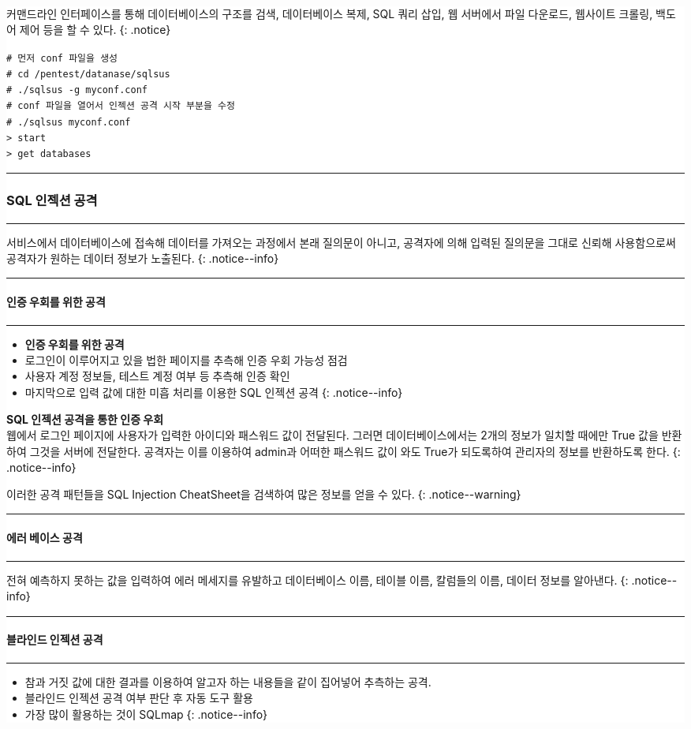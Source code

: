 커맨드라인 인터페이스를 통해 데이터베이스의 구조를 검색, 데이터베이스 복제, SQL 쿼리 삽입,
웹 서버에서 파일 다운로드, 웹사이트 크롤링, 백도어 제어 등을 할 수 있다.
{: .notice}

```
# 먼저 conf 파일을 생성
# cd /pentest/datanase/sqlsus
# ./sqlsus -g myconf.conf
# conf 파일을 열어서 인젝션 공격 시작 부분을 수정
# ./sqlsus myconf.conf
> start 
> get databases
```

---
### SQL 인젝션 공격
---

서비스에서 데이터베이스에 접속해 데이터를 가져오는 과정에서 본래 질의문이 아니고, 공격자에 의해 입력된 질의문을 그대로 신뢰해 사용함으로써 공격자가 원하는 데이터 정보가 노출된다.
{: .notice--info}

---
#### 인증 우회를 위한 공격
---

* **인증 우회를 위한 공격**
* 로그인이 이루어지고 있을 법한 페이지를 추측해 인증 우회 가능성 점검
* 사용자 계정 정보들, 테스트 계정 여부 등 추측해 인증 확인
* 마지막으로 입력 값에 대한 미흡 처리를 이용한 SQL 인젝션 공격
{: .notice--info}

**SQL 인젝션 공격을 통한 인증 우회**  
웹에서 로그인 페이지에 사용자가 입력한 아이디와 패스워드 값이 전달된다. 그러면 데이터베이스에서는 2개의 정보가 
일치할 때에만 True 값을 반환하여 그것을 서버에 전달한다. 공격자는 이를 이용하여 admin과 어떠한 
패스워드 값이 와도 True가 되도록하여 관리자의 정보를 반환하도록 한다.
{: .notice--info}

이러한 공격 패턴들을 SQL Injection CheatSheet을 검색하여 많은 정보를 얻을 수 있다.
{: .notice--warning}

---
#### 에러 베이스 공격
---

전혀 예측하지 못하는 값을 입력하여 에러 메세지를 유발하고 데이터베이스 이름, 테이블 이름, 칼럼들의 이름, 데이터 정보를 알아낸다.
{: .notice--info}

---
#### 블라인드 인젝션 공격
---

* 참과 거짓 값에 대한 결과를 이용하여 알고자 하는 내용들을 같이 집어넣어 추측하는 공격.  
* 블라인드 인젝션 공격 여부 판단 후 자동 도구 활용
* 가장 많이 활용하는 것이 SQLmap
{: .notice--info}
